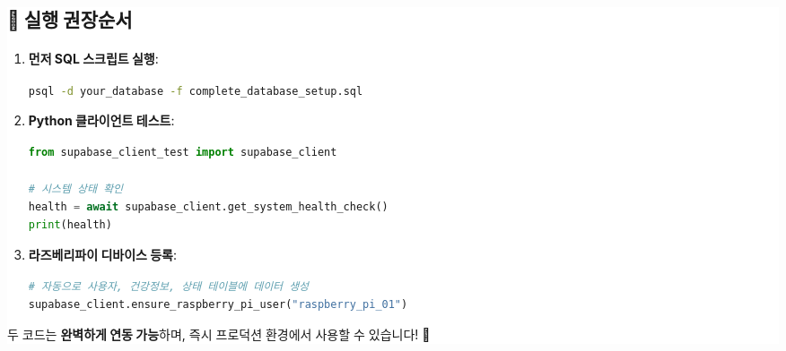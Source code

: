 ## 📝 실행 권장순서

1. **먼저 SQL 스크립트 실행**:
   ```bash
   psql -d your_database -f complete_database_setup.sql
   ```

2. **Python 클라이언트 테스트**:
   ```python
   from supabase_client_test import supabase_client
   
   # 시스템 상태 확인
   health = await supabase_client.get_system_health_check()
   print(health)
   ```

3. **라즈베리파이 디바이스 등록**:
   ```python
   # 자동으로 사용자, 건강정보, 상태 테이블에 데이터 생성
   supabase_client.ensure_raspberry_pi_user("raspberry_pi_01")
   ```

두 코드는 **완벽하게 연동 가능**하며, 즉시 프로덕션 환경에서 사용할 수 있습니다! 🎉 
